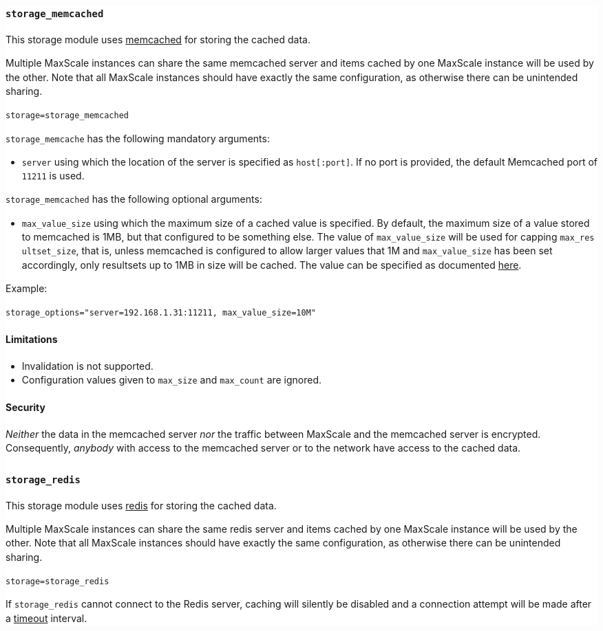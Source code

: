 ### `storage_memcached`

This storage module uses [memcached](https://memcached.org/) for storing the
cached data.

Multiple MaxScale instances can share the same memcached server and items
cached by one MaxScale instance will be used by the other. Note that all
MaxScale instances should have exactly the same configuration, as otherwise
there can be unintended sharing.
```
storage=storage_memcached
```
`storage_memcache` has the following mandatory arguments:

* `server` using which the location of the server is specified as `host[:port]`.
  If no port is provided, the default Memcached port of `11211` is used.

`storage_memcached` has the following optional arguments:

* `max_value_size` using which the maximum size of a cached value is specified.
  By default, the maximum size of a value stored to memcached is 1MB, but that
  configured to be something else. The value of `max_value_size` will be used
  for capping `max_resultset_size`, that is, unless memcached is configured to
  allow larger  values that 1M and `max_value_size` has been set accordingly,
  only resultsets up to 1MB in size will be cached. The value can be specified
  as documented [here](../Getting-Started/Configuration-Guide.md/#sizes).

Example:
```
storage_options="server=192.168.1.31:11211, max_value_size=10M"
```
#### Limitations
* Invalidation is not supported.
* Configuration values given to `max_size` and `max_count` are ignored.

#### Security
_Neither_ the data in the memcached server _nor_ the traffic between MaxScale and
the memcached server is encrypted. Consequently, _anybody_ with access to the
memcached server or to the network have access to the cached data.

### `storage_redis`

This storage module uses [redis](https://redis.io/) for storing the
cached data.

Multiple MaxScale instances can share the same redis server and items
cached by one MaxScale instance will be used by the other. Note that all
MaxScale instances should have exactly the same configuration, as otherwise
there can be unintended sharing.
```
storage=storage_redis
```
If `storage_redis` cannot connect to the Redis server, caching will silently
be disabled and a connection attempt will be made after a [timeout](#timeout)
interval.
